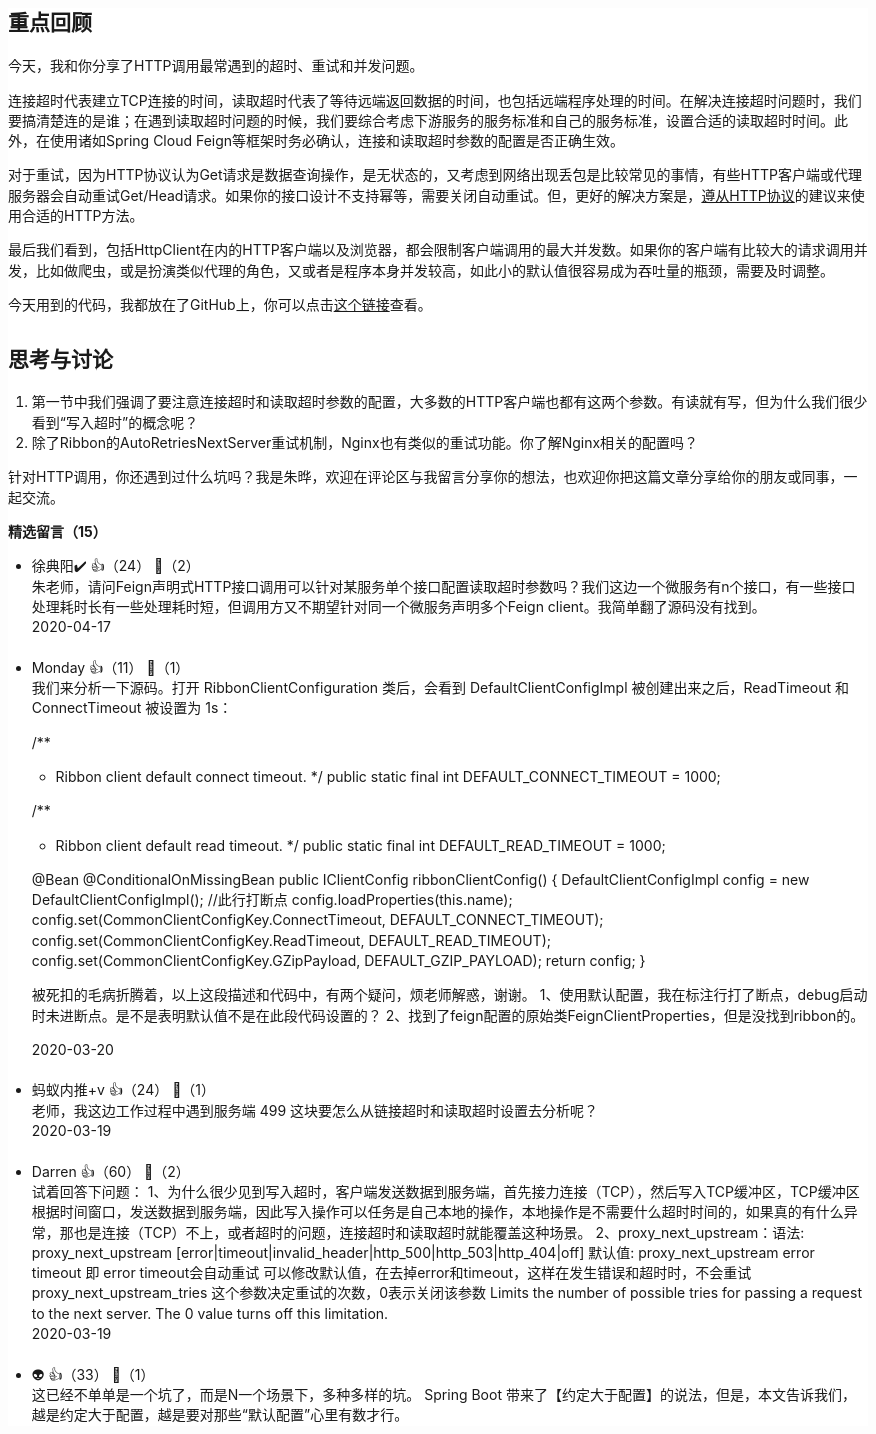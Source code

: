 ## 重点回顾

今天，我和你分享了HTTP调用最常遇到的超时、重试和并发问题。

连接超时代表建立TCP连接的时间，读取超时代表了等待远端返回数据的时间，也包括远端程序处理的时间。在解决连接超时问题时，我们要搞清楚连的是谁；在遇到读取超时问题的时候，我们要综合考虑下游服务的服务标准和自己的服务标准，设置合适的读取超时时间。此外，在使用诸如Spring Cloud Feign等框架时务必确认，连接和读取超时参数的配置是否正确生效。

对于重试，因为HTTP协议认为Get请求是数据查询操作，是无状态的，又考虑到网络出现丢包是比较常见的事情，有些HTTP客户端或代理服务器会自动重试Get/Head请求。如果你的接口设计不支持幂等，需要关闭自动重试。但，更好的解决方案是，[遵从HTTP协议](https://www.w3.org/Protocols/rfc2616/rfc2616-sec9.html)的建议来使用合适的HTTP方法。

最后我们看到，包括HttpClient在内的HTTP客户端以及浏览器，都会限制客户端调用的最大并发数。如果你的客户端有比较大的请求调用并发，比如做爬虫，或是扮演类似代理的角色，又或者是程序本身并发较高，如此小的默认值很容易成为吞吐量的瓶颈，需要及时调整。

今天用到的代码，我都放在了GitHub上，你可以点击[这个链接](https://github.com/JosephZhu1983/java-common-mistakes)查看。

## 思考与讨论

1. 第一节中我们强调了要注意连接超时和读取超时参数的配置，大多数的HTTP客户端也都有这两个参数。有读就有写，但为什么我们很少看到“写入超时”的概念呢？
2. 除了Ribbon的AutoRetriesNextServer重试机制，Nginx也有类似的重试功能。你了解Nginx相关的配置吗？

针对HTTP调用，你还遇到过什么坑吗？我是朱晔，欢迎在评论区与我留言分享你的想法，也欢迎你把这篇文章分享给你的朋友或同事，一起交流。
<div><strong>精选留言（15）</strong></div><ul>
<li><span>徐典阳✔️</span> 👍（24） 💬（2）<div>朱老师，请问Feign声明式HTTP接口调用可以针对某服务单个接口配置读取超时参数吗？我们这边一个微服务有n个接口，有一些接口处理耗时长有一些处理耗时短，但调用方又不期望针对同一个微服务声明多个Feign client。我简单翻了源码没有找到。</div>2020-04-17</li><br/><li><span>Monday</span> 👍（11） 💬（1）<div>我们来分析一下源码。打开 RibbonClientConfiguration 类后，会看到 DefaultClientConfigImpl 被创建出来之后，ReadTimeout 和 ConnectTimeout 被设置为 1s：

&#47;**
 * Ribbon client default connect timeout.
 *&#47;
public static final int DEFAULT_CONNECT_TIMEOUT = 1000;

&#47;**
 * Ribbon client default read timeout.
 *&#47;
public static final int DEFAULT_READ_TIMEOUT = 1000;

@Bean
@ConditionalOnMissingBean
public IClientConfig ribbonClientConfig() {
   DefaultClientConfigImpl config = new DefaultClientConfigImpl();   &#47;&#47;此行打断点
   config.loadProperties(this.name);
   config.set(CommonClientConfigKey.ConnectTimeout, DEFAULT_CONNECT_TIMEOUT);
   config.set(CommonClientConfigKey.ReadTimeout, DEFAULT_READ_TIMEOUT);
   config.set(CommonClientConfigKey.GZipPayload, DEFAULT_GZIP_PAYLOAD);
   return config;
}

被死扣的毛病折腾着，以上这段描述和代码中，有两个疑问，烦老师解惑，谢谢。
1、使用默认配置，我在标注行打了断点，debug启动时未进断点。是不是表明默认值不是在此段代码设置的？
2、找到了feign配置的原始类FeignClientProperties，但是没找到ribbon的。</div>2020-03-20</li><br/><li><span>蚂蚁内推+v</span> 👍（24） 💬（1）<div>老师，我这边工作过程中遇到服务端 499 这块要怎么从链接超时和读取超时设置去分析呢？</div>2020-03-19</li><br/><li><span>Darren</span> 👍（60） 💬（2）<div>试着回答下问题：
1、为什么很少见到写入超时，客户端发送数据到服务端，首先接力连接（TCP），然后写入TCP缓冲区，TCP缓冲区根据时间窗口，发送数据到服务端，因此写入操作可以任务是自己本地的操作，本地操作是不需要什么超时时间的，如果真的有什么异常，那也是连接（TCP）不上，或者超时的问题，连接超时和读取超时就能覆盖这种场景。
2、proxy_next_upstream：语法: proxy_next_upstream 
      [error|timeout|invalid_header|http_500|http_503|http_404|off]
      默认值: proxy_next_upstream error timeout
      即 error timeout会自动重试
可以修改默认值，在去掉error和timeout，这样在发生错误和超时时，不会重试
proxy_next_upstream_tries 这个参数决定重试的次数，0表示关闭该参数
Limits the number of possible tries for passing a request to the next server. The 0 value turns off this limitation.</div>2020-03-19</li><br/><li><span>👽</span> 👍（33） 💬（1）<div>这已经不单单是一个坑了，而是N一个场景下，多种多样的坑。
Spring Boot 带来了【约定大于配置】的说法，但是，本文告诉我们，越是约定大于配置，越是要对那些“默认配置”心里有数才行。